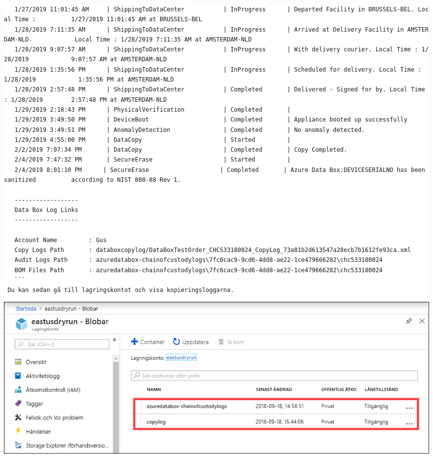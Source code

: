        1/27/2019 11:01:45 AM     | ShippingToDataCenter           | InProgress      | Departed Facility in BRUSSELS-BEL. Local Time :          1/27/2019 11:01:45 AM at BRUSSELS-BEL                                                                 
       1/28/2019 7:11:35 AM      | ShippingToDataCenter           | InProgress      | Arrived at Delivery Facility in AMSTERDAM-NLD.            Local Time : 1/28/2019 7:11:35 AM at AMSTERDAM-NLD                                                     
       1/28/2019 9:07:57 AM      | ShippingToDataCenter           | InProgress      | With delivery courier. Local Time : 1/28/2019            9:07:57 AM at AMSTERDAM-NLD                                                                             
       1/28/2019 1:35:56 PM      | ShippingToDataCenter           | InProgress      | Scheduled for delivery. Local Time : 1/28/2019            1:35:56 PM at AMSTERDAM-NLD                                                                            
       1/28/2019 2:57:48 PM      | ShippingToDataCenter           | Completed       | Delivered - Signed for by. Local Time : 1/28/2019        2:57:48 PM at AMSTERDAM-NLD                                                                         
       1/29/2019 2:18:43 PM      | PhysicalVerification           | Completed       |                                              
       1/29/2019 3:49:50 PM      | DeviceBoot                     | Completed       | Appliance booted up successfully                  
       1/29/2019 3:49:51 PM      | AnomalyDetection               | Completed       | No anomaly detected.                               
       1/29/2019 4:55:00 PM      | DataCopy                       | Started         |                                                 
       2/2/2019 7:07:34 PM       | DataCopy                       | Completed       | Copy Completed.                                   
       2/4/2019 7:47:32 PM       | SecureErase                    | Started         |                                                  
       2/4/2019 8:01:10 PM      | SecureErase                    | Completed       | Azure Data Box:DEVICESERIALNO has been sanitized          according to NIST 800-88 Rev 1.                                                                       

       ------------------
       Data Box Log Links
       ------------------

       Account Name         : Gus                                                       
       Copy Logs Path       : databoxcopylog/DataBoxTestOrder_CHC533180024_CopyLog_73a81b2d613547a28ecb7b1612fe93ca.xml
       Audit Logs Path      : azuredatabox-chainofcustodylogs\7fc6cac9-9cd6-4dd8-ae22-1ce479666282\chc533180024
       BOM Files Path       : azuredatabox-chainofcustodylogs\7fc6cac9-9cd6-4dd8-ae22-1ce479666282\chc533180024      
       ```
     Du kan sedan gå till lagringskontot och visa kopieringsloggarna.

![Loggar i lagringskonton](media/data-box-portal-admin/logs-in-storage-acct-2.png)
